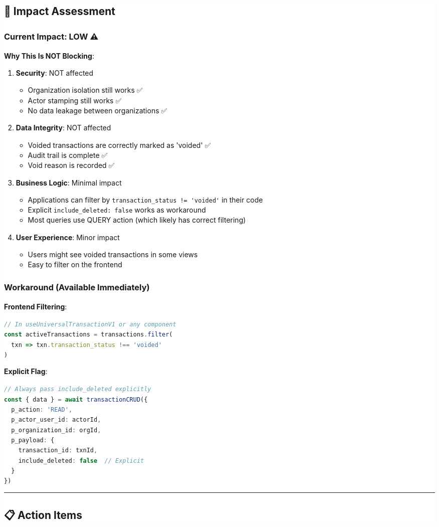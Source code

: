
## 🎯 Impact Assessment

### **Current Impact: LOW** ⚠️

**Why This Is NOT Blocking**:

1. **Security**: NOT affected
   - Organization isolation still works ✅
   - Actor stamping still works ✅
   - No data leakage between organizations ✅

2. **Data Integrity**: NOT affected
   - Voided transactions are correctly marked as 'voided' ✅
   - Audit trail is complete ✅
   - Void reason is recorded ✅

3. **Business Logic**: Minimal impact
   - Applications can filter by `transaction_status != 'voided'` in their code
   - Explicit `include_deleted: false` works as workaround
   - Most queries use QUERY action (which likely has correct filtering)

4. **User Experience**: Minor impact
   - Users might see voided transactions in some views
   - Easy to filter on the frontend

### **Workaround** (Available Immediately)

**Frontend Filtering**:
```typescript
// In useUniversalTransactionV1 or any component
const activeTransactions = transactions.filter(
  txn => txn.transaction_status !== 'voided'
)
```

**Explicit Flag**:
```typescript
// Always pass include_deleted explicitly
const { data } = await transactionCRUD({
  p_action: 'READ',
  p_actor_user_id: actorId,
  p_organization_id: orgId,
  p_payload: {
    transaction_id: txnId,
    include_deleted: false  // Explicit
  }
})
```

---

## 📋 Action Items
